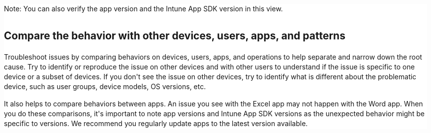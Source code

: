 Note: You can also verify the app version and the Intune App SDK version in this view.

## Compare the behavior with other devices, users, apps, and patterns

Troubleshoot issues by comparing behaviors on devices, users, apps, and operations to help separate and narrow down the root cause. Try to identify or reproduce the issue on other devices and with other users to understand if the issue is specific to one device or a subset of devices. If you don't see the issue on other devices, try to identify what is different about the problematic device, such as user groups, device models, OS versions, etc.

It also helps to compare behaviors between apps. An issue you see with the Excel app may not happen with the Word app. When you do these comparisons, it's important to note app versions and Intune App SDK versions as the unexpected behavior might be specific to versions. We recommend you regularly update apps to the latest version available.
